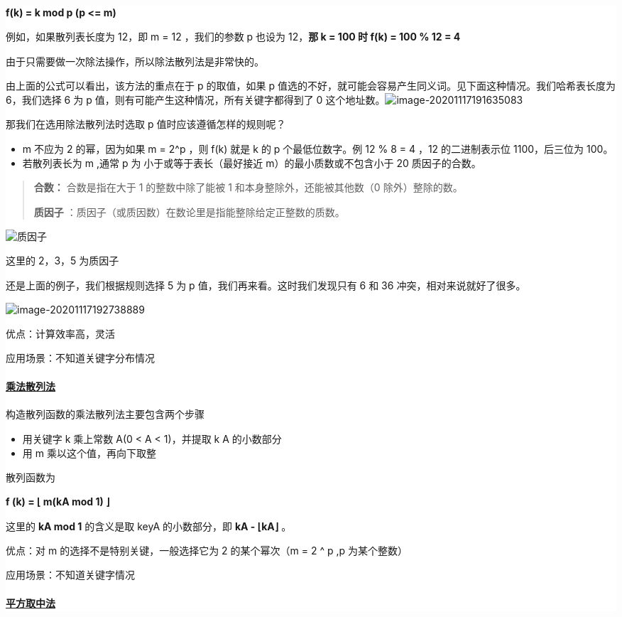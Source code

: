 **f(k) = k mod p (p <= m)**

例如，如果散列表长度为 12，即 m = 12 ，我们的参数 p 也设为 12，**那 k = 100 时 f(k) = 100 % 12 = 4**

由于只需要做一次除法操作，所以除法散列法是非常快的。

由上面的公式可以看出，该方法的重点在于 p 的取值，如果 p 值选的不好，就可能会容易产生同义词。见下面这种情况。我们哈希表长度为 6，我们选择 6 为 p 值，则有可能产生这种情况，所有关键字都得到了 0 这个地址数。![image-20201117191635083](https://cdn.jsdelivr.net/gh/tan45du/tan45du.github.io.photo@master/photo/image-20201117191635083.4z4tf8bvv2g0.png)

那我们在选用除法散列法时选取 p 值时应该遵循怎样的规则呢？

* m 不应为 2 的幂，因为如果 m = 2^p ，则 f(k) 就是 k 的 p 个最低位数字。例 12 % 8 = 4 ，12 的二进制表示位 1100，后三位为 100。
* 若散列表长为 m ,通常 p 为 小于或等于表长（最好接近 m）的最小质数或不包含小于 20 质因子的合数。

> **合数：** 合数是指在大于 1 的整数中除了能被 1 和本身整除外，还能被其他数（0 除外）整除的数。
>
> **质因子** ：质因子（或质因数）在数论里是指能整除给定正整数的质数。
>

![质因子](https://cdn.jsdelivr.net/gh/tan45du/tan45du.github.io.photo@master/photo/%E8%B4%A8%E5%9B%A0%E5%AD%90.75q2ya0sdts0.png)

这里的 2，3，5 为质因子

还是上面的例子，我们根据规则选择 5 为 p 值，我们再来看。这时我们发现只有 6 和 36 冲突，相对来说就好了很多。

![image-20201117192738889](https://cdn.jsdelivr.net/gh/tan45du/tan45du.github.io.photo@master/photo/image-20201117192738889.4zt1f4q8isc0.png)

优点：计算效率高，灵活

应用场景：不知道关键字分布情况

#### [乘法散列法](https://www.chengxuchu.com/#/%E7%AE%97%E6%B3%95%E5%9F%BA%E5%9C%B0/%E6%95%B0%E6%8D%AE%E7%BB%93%E6%9E%84%E5%92%8C%E7%AE%97%E6%B3%95/Hash%E8%A1%A8%E7%9A%84%E9%82%A3%E4%BA%9B%E4%BA%8B?id=%e4%b9%98%e6%b3%95%e6%95%a3%e5%88%97%e6%b3%95)

构造散列函数的乘法散列法主要包含两个步骤

* 用关键字 k 乘上常数 A(0 < A < 1)，并提取 k A 的小数部分
* 用 m 乘以这个值，再向下取整

散列函数为

**f (k) = ⌊ m(kA mod 1) ⌋**

这里的 **kA mod 1** 的含义是取 keyA 的小数部分，即 **kA - ⌊kA⌋** 。

优点：对 m 的选择不是特别关键，一般选择它为 2 的某个幂次（m = 2 ^ p ,p 为某个整数）

应用场景：不知道关键字情况

#### [平方取中法](https://www.chengxuchu.com/#/%E7%AE%97%E6%B3%95%E5%9F%BA%E5%9C%B0/%E6%95%B0%E6%8D%AE%E7%BB%93%E6%9E%84%E5%92%8C%E7%AE%97%E6%B3%95/Hash%E8%A1%A8%E7%9A%84%E9%82%A3%E4%BA%9B%E4%BA%8B?id=%e5%b9%b3%e6%96%b9%e5%8f%96%e4%b8%ad%e6%b3%95)
